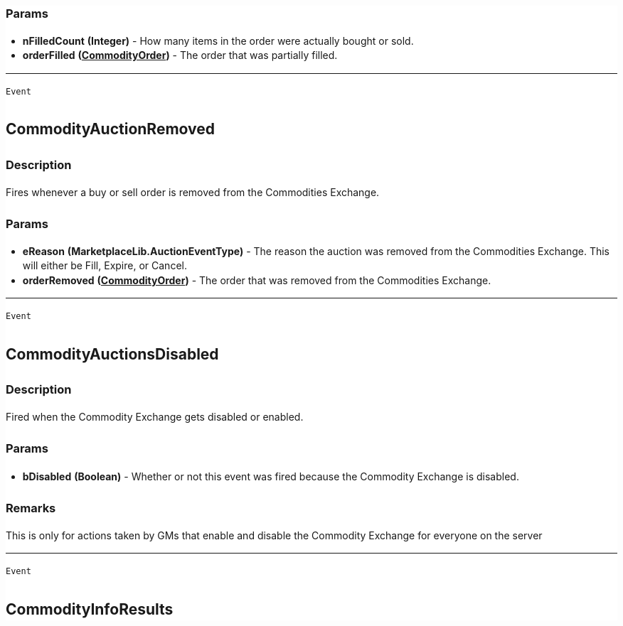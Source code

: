 ### Params

-   **nFilledCount** **(Integer)** - How many items in the order were
    actually bought or sold.
-   **orderFilled**
    **([CommodityOrder](../Classes/CommodityOrder.md))** - The order
    that was partially filled.

------------------------------------------------------------------------

`Event`

CommodityAuctionRemoved
-----------------------

### Description

Fires whenever a buy or sell order is removed from the Commodities
Exchange.

### Params

-   **eReason** **(MarketplaceLib.AuctionEventType)** - The reason the
    auction was removed from the Commodities Exchange. This will either
    be Fill, Expire, or Cancel.
-   **orderRemoved**
    **([CommodityOrder](../Classes/CommodityOrder.md))** - The order
    that was removed from the Commodities Exchange.

------------------------------------------------------------------------

`Event`

CommodityAuctionsDisabled
-------------------------

### Description

Fired when the Commodity Exchange gets disabled or enabled.

### Params

-   **bDisabled** **(Boolean)** - Whether or not this event was fired
    because the Commodity Exchange is disabled.

### Remarks

This is only for actions taken by GMs that enable and disable the
Commodity Exchange for everyone on the server

------------------------------------------------------------------------

`Event`

CommodityInfoResults
--------------------
